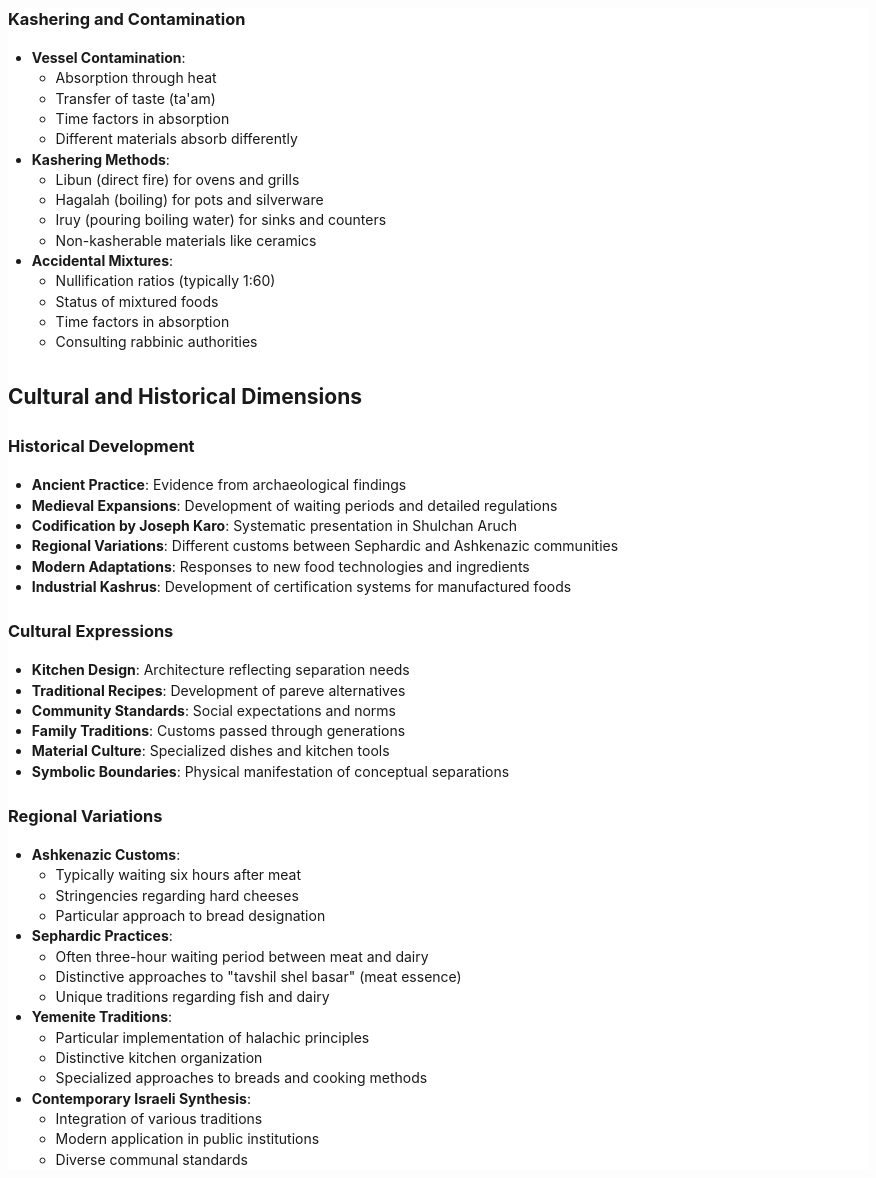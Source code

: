 ### Kashering and Contamination

- **Vessel Contamination**:
  - Absorption through heat
  - Transfer of taste (ta'am)
  - Time factors in absorption
  - Different materials absorb differently
- **Kashering Methods**:
  - Libun (direct fire) for ovens and grills
  - Hagalah (boiling) for pots and silverware
  - Iruy (pouring boiling water) for sinks and counters
  - Non-kasherable materials like ceramics
- **Accidental Mixtures**:
  - Nullification ratios (typically 1:60)
  - Status of mixtured foods
  - Time factors in absorption
  - Consulting rabbinic authorities

## Cultural and Historical Dimensions

### Historical Development

- **Ancient Practice**: Evidence from archaeological findings
- **Medieval Expansions**: Development of waiting periods and detailed regulations
- **Codification by Joseph Karo**: Systematic presentation in Shulchan Aruch
- **Regional Variations**: Different customs between Sephardic and Ashkenazic communities
- **Modern Adaptations**: Responses to new food technologies and ingredients
- **Industrial Kashrus**: Development of certification systems for manufactured foods

### Cultural Expressions

- **Kitchen Design**: Architecture reflecting separation needs
- **Traditional Recipes**: Development of pareve alternatives
- **Community Standards**: Social expectations and norms
- **Family Traditions**: Customs passed through generations
- **Material Culture**: Specialized dishes and kitchen tools
- **Symbolic Boundaries**: Physical manifestation of conceptual separations

### Regional Variations

- **Ashkenazic Customs**:
  - Typically waiting six hours after meat
  - Stringencies regarding hard cheeses
  - Particular approach to bread designation
- **Sephardic Practices**:
  - Often three-hour waiting period between meat and dairy
  - Distinctive approaches to "tavshil shel basar" (meat essence)
  - Unique traditions regarding fish and dairy
- **Yemenite Traditions**:
  - Particular implementation of halachic principles
  - Distinctive kitchen organization
  - Specialized approaches to breads and cooking methods
- **Contemporary Israeli Synthesis**:
  - Integration of various traditions
  - Modern application in public institutions
  - Diverse communal standards
